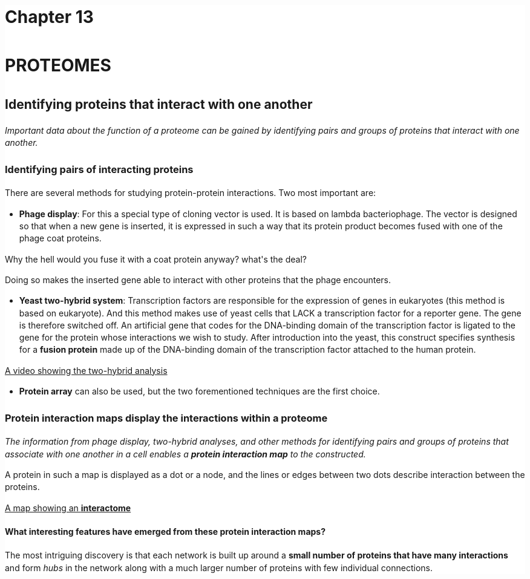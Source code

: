 # Chapter 13

# PROTEOMES



## Identifying proteins that interact with one another

*Important data about the function of a proteome can be gained by identifying pairs and groups of proteins that interact with one another.*

### Identifying pairs of interacting proteins

There are several methods for studying protein-protein interactions. Two most important are:

- **Phage display**:
For this a special type of cloning vector is used. It is based on lambda bacteriophage. The vector is designed so that when a new gene is inserted, it is expressed in such a way that its protein product becomes fused with one of the phage coat proteins.

Why the hell would you fuse it with a coat protein anyway? what's the deal?

Doing so makes the inserted gene able to interact with other proteins that the phage encounters.

- **Yeast two-hybrid system**:
Transcription factors are responsible for the expression of genes in eukaryotes (this method is based on eukaryote). And this method makes use of yeast cells that LACK a transcription factor for a reporter gene. The gene is therefore switched off. An artificial gene that codes for the DNA-binding domain of the transcription factor is ligated to the gene for the protein whose interactions we wish to study. After introduction into the yeast, this construct specifies synthesis for a **fusion protein** made up of the DNA-binding domain of the transcription factor attached to the human protein.

[A video showing the two-hybrid analysis](https://www.youtube.com/watch?v=QpZ5Cv7YVvk)

- **Protein array** can also be used, but the two forementioned techniques are the first choice.


### Protein interaction maps display the interactions within a proteome

*The information from phage display, two-hybrid analyses, and other methods for identifying pairs and groups of proteins that associate with one another in a cell enables a **protein interaction map** to the constructed.*

A protein in such a map is displayed as a dot or a node, and the lines or edges between two dots describe interaction between the proteins.

[A map showing an **interactome**](https://upload.wikimedia.org/wikipedia/commons/1/1d/Schziophrenia_PPI.jpg)

#### What interesting features have emerged from these protein interaction maps?

The most intriguing discovery is that each network is built up around a **small number of proteins that have many interactions** and form *hubs* in the network along with a much larger number of proteins with few individual connections.
